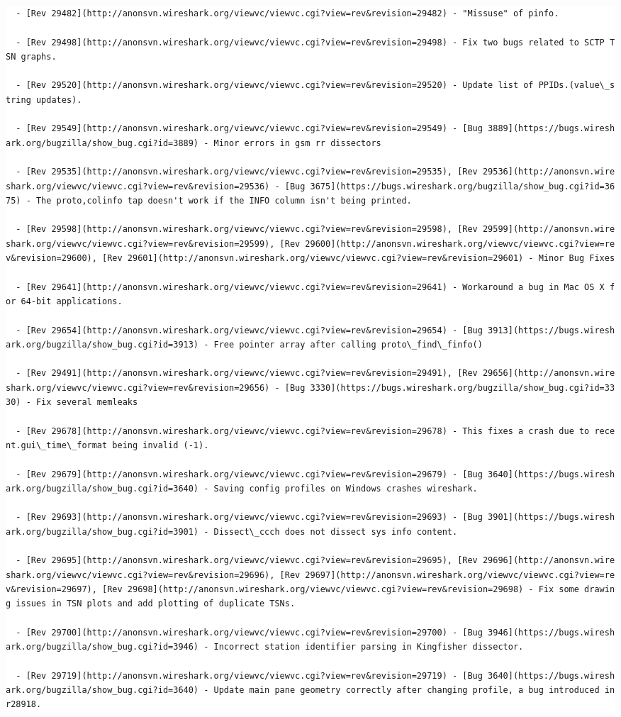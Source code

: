       - [Rev 29482](http://anonsvn.wireshark.org/viewvc/viewvc.cgi?view=rev&revision=29482) - "Missuse" of pinfo.
    
      - [Rev 29498](http://anonsvn.wireshark.org/viewvc/viewvc.cgi?view=rev&revision=29498) - Fix two bugs related to SCTP TSN graphs.
    
      - [Rev 29520](http://anonsvn.wireshark.org/viewvc/viewvc.cgi?view=rev&revision=29520) - Update list of PPIDs.(value\_string updates).
    
      - [Rev 29549](http://anonsvn.wireshark.org/viewvc/viewvc.cgi?view=rev&revision=29549) - [Bug 3889](https://bugs.wireshark.org/bugzilla/show_bug.cgi?id=3889) - Minor errors in gsm rr dissectors
    
      - [Rev 29535](http://anonsvn.wireshark.org/viewvc/viewvc.cgi?view=rev&revision=29535), [Rev 29536](http://anonsvn.wireshark.org/viewvc/viewvc.cgi?view=rev&revision=29536) - [Bug 3675](https://bugs.wireshark.org/bugzilla/show_bug.cgi?id=3675) - The proto,colinfo tap doesn't work if the INFO column isn't being printed.
    
      - [Rev 29598](http://anonsvn.wireshark.org/viewvc/viewvc.cgi?view=rev&revision=29598), [Rev 29599](http://anonsvn.wireshark.org/viewvc/viewvc.cgi?view=rev&revision=29599), [Rev 29600](http://anonsvn.wireshark.org/viewvc/viewvc.cgi?view=rev&revision=29600), [Rev 29601](http://anonsvn.wireshark.org/viewvc/viewvc.cgi?view=rev&revision=29601) - Minor Bug Fixes
    
      - [Rev 29641](http://anonsvn.wireshark.org/viewvc/viewvc.cgi?view=rev&revision=29641) - Workaround a bug in Mac OS X for 64-bit applications.
    
      - [Rev 29654](http://anonsvn.wireshark.org/viewvc/viewvc.cgi?view=rev&revision=29654) - [Bug 3913](https://bugs.wireshark.org/bugzilla/show_bug.cgi?id=3913) - Free pointer array after calling proto\_find\_finfo()
    
      - [Rev 29491](http://anonsvn.wireshark.org/viewvc/viewvc.cgi?view=rev&revision=29491), [Rev 29656](http://anonsvn.wireshark.org/viewvc/viewvc.cgi?view=rev&revision=29656) - [Bug 3330](https://bugs.wireshark.org/bugzilla/show_bug.cgi?id=3330) - Fix several memleaks
    
      - [Rev 29678](http://anonsvn.wireshark.org/viewvc/viewvc.cgi?view=rev&revision=29678) - This fixes a crash due to recent.gui\_time\_format being invalid (-1).
    
      - [Rev 29679](http://anonsvn.wireshark.org/viewvc/viewvc.cgi?view=rev&revision=29679) - [Bug 3640](https://bugs.wireshark.org/bugzilla/show_bug.cgi?id=3640) - Saving config profiles on Windows crashes wireshark.
    
      - [Rev 29693](http://anonsvn.wireshark.org/viewvc/viewvc.cgi?view=rev&revision=29693) - [Bug 3901](https://bugs.wireshark.org/bugzilla/show_bug.cgi?id=3901) - Dissect\_ccch does not dissect sys info content.
    
      - [Rev 29695](http://anonsvn.wireshark.org/viewvc/viewvc.cgi?view=rev&revision=29695), [Rev 29696](http://anonsvn.wireshark.org/viewvc/viewvc.cgi?view=rev&revision=29696), [Rev 29697](http://anonsvn.wireshark.org/viewvc/viewvc.cgi?view=rev&revision=29697), [Rev 29698](http://anonsvn.wireshark.org/viewvc/viewvc.cgi?view=rev&revision=29698) - Fix some drawing issues in TSN plots and add plotting of duplicate TSNs.
    
      - [Rev 29700](http://anonsvn.wireshark.org/viewvc/viewvc.cgi?view=rev&revision=29700) - [Bug 3946](https://bugs.wireshark.org/bugzilla/show_bug.cgi?id=3946) - Incorrect station identifier parsing in Kingfisher dissector.
    
      - [Rev 29719](http://anonsvn.wireshark.org/viewvc/viewvc.cgi?view=rev&revision=29719) - [Bug 3640](https://bugs.wireshark.org/bugzilla/show_bug.cgi?id=3640) - Update main pane geometry correctly after changing profile, a bug introduced in r28918.
    